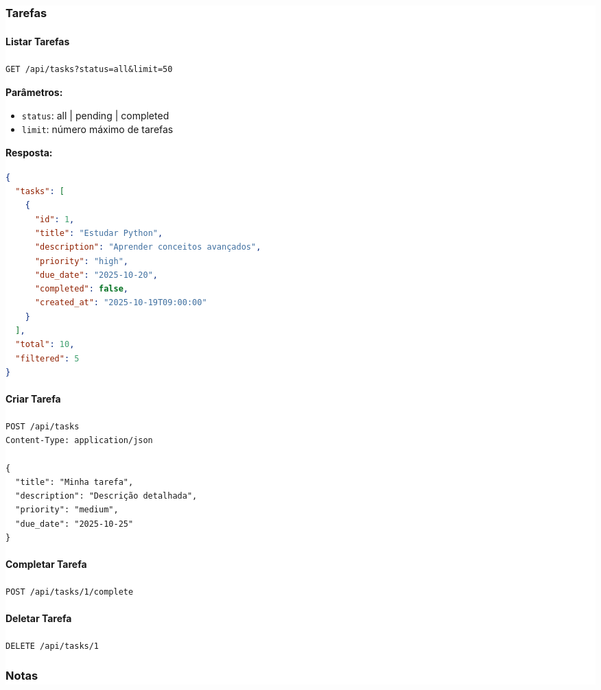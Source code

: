 ### Tarefas

#### Listar Tarefas
```
GET /api/tasks?status=all&limit=50
```
**Parâmetros:**
- `status`: all | pending | completed
- `limit`: número máximo de tarefas

**Resposta:**
```json
{
  "tasks": [
    {
      "id": 1,
      "title": "Estudar Python",
      "description": "Aprender conceitos avançados",
      "priority": "high",
      "due_date": "2025-10-20",
      "completed": false,
      "created_at": "2025-10-19T09:00:00"
    }
  ],
  "total": 10,
  "filtered": 5
}
```

#### Criar Tarefa
```
POST /api/tasks
Content-Type: application/json

{
  "title": "Minha tarefa",
  "description": "Descrição detalhada",
  "priority": "medium",
  "due_date": "2025-10-25"
}
```

#### Completar Tarefa
```
POST /api/tasks/1/complete
```

#### Deletar Tarefa
```
DELETE /api/tasks/1
```

### Notas
